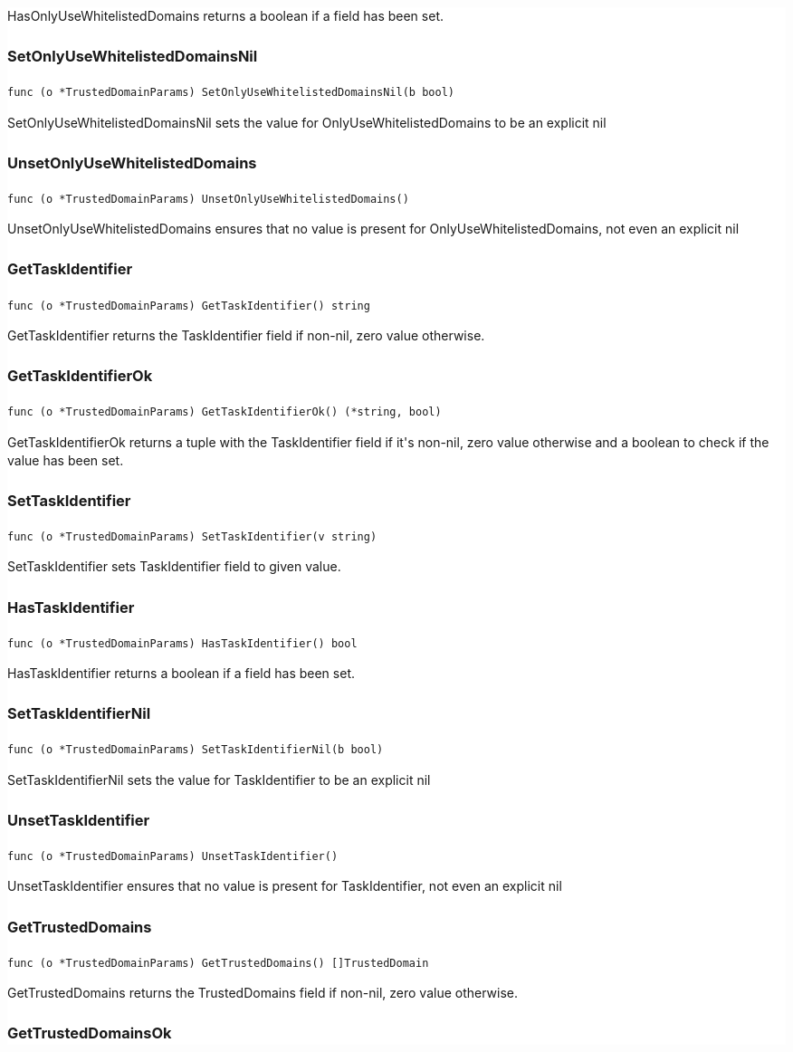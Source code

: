 HasOnlyUseWhitelistedDomains returns a boolean if a field has been set.

### SetOnlyUseWhitelistedDomainsNil

`func (o *TrustedDomainParams) SetOnlyUseWhitelistedDomainsNil(b bool)`

 SetOnlyUseWhitelistedDomainsNil sets the value for OnlyUseWhitelistedDomains to be an explicit nil

### UnsetOnlyUseWhitelistedDomains
`func (o *TrustedDomainParams) UnsetOnlyUseWhitelistedDomains()`

UnsetOnlyUseWhitelistedDomains ensures that no value is present for OnlyUseWhitelistedDomains, not even an explicit nil
### GetTaskIdentifier

`func (o *TrustedDomainParams) GetTaskIdentifier() string`

GetTaskIdentifier returns the TaskIdentifier field if non-nil, zero value otherwise.

### GetTaskIdentifierOk

`func (o *TrustedDomainParams) GetTaskIdentifierOk() (*string, bool)`

GetTaskIdentifierOk returns a tuple with the TaskIdentifier field if it's non-nil, zero value otherwise
and a boolean to check if the value has been set.

### SetTaskIdentifier

`func (o *TrustedDomainParams) SetTaskIdentifier(v string)`

SetTaskIdentifier sets TaskIdentifier field to given value.

### HasTaskIdentifier

`func (o *TrustedDomainParams) HasTaskIdentifier() bool`

HasTaskIdentifier returns a boolean if a field has been set.

### SetTaskIdentifierNil

`func (o *TrustedDomainParams) SetTaskIdentifierNil(b bool)`

 SetTaskIdentifierNil sets the value for TaskIdentifier to be an explicit nil

### UnsetTaskIdentifier
`func (o *TrustedDomainParams) UnsetTaskIdentifier()`

UnsetTaskIdentifier ensures that no value is present for TaskIdentifier, not even an explicit nil
### GetTrustedDomains

`func (o *TrustedDomainParams) GetTrustedDomains() []TrustedDomain`

GetTrustedDomains returns the TrustedDomains field if non-nil, zero value otherwise.

### GetTrustedDomainsOk
